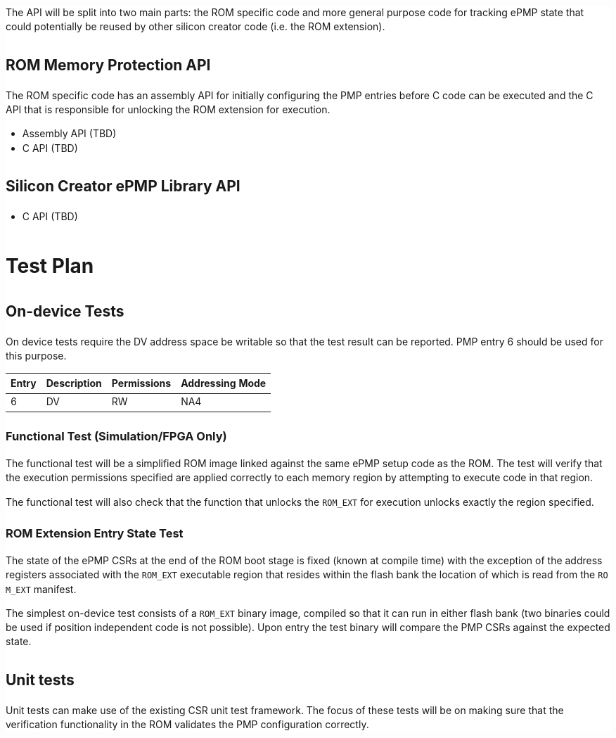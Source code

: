 The API will be split into two main parts: the ROM specific code and more general purpose code for tracking ePMP state that could potentially be reused by other silicon creator code (i.e. the ROM extension).

## ROM Memory Protection API

The ROM specific code has an assembly API for initially configuring the PMP entries before C code can be executed and the C API that is responsible for unlocking the ROM extension for execution.

 * Assembly API (TBD)
 * C API (TBD)

## Silicon Creator ePMP Library API

 * C API (TBD)

# Test Plan

## On-device Tests

On device tests require the DV address space be writable so that the test result can be reported.
PMP entry 6 should be used for this purpose.

| Entry | Description                   | Permissions | Addressing Mode |
|-------|-------------------------------|-------------|-----------------|
| 6     | DV                            | RW          | NA4             |

### Functional Test (Simulation/FPGA Only)

The functional test will be a simplified ROM image linked against the same ePMP setup code as the ROM.
The test will verify that the execution permissions specified are applied correctly to each memory region by attempting to execute code in that region.

The functional test will also check that the function that unlocks the `ROM_EXT` for execution unlocks exactly the region specified.

### ROM Extension Entry State Test

The state of the ePMP CSRs at the end of the ROM boot stage is fixed (known at compile time) with the exception of the address registers associated with the `ROM_EXT` executable region that resides within the flash bank the location of which is read from the `ROM_EXT` manifest.

The simplest on-device test consists of a `ROM_EXT` binary image, compiled so that it can run in either flash bank (two binaries could be used if position independent code is not possible).
Upon entry the test binary will compare the PMP CSRs against the expected state.

## Unit tests

Unit tests can make use of the existing CSR unit test framework.
The focus of these tests will be on making sure that the verification functionality in the ROM validates the PMP configuration correctly.
